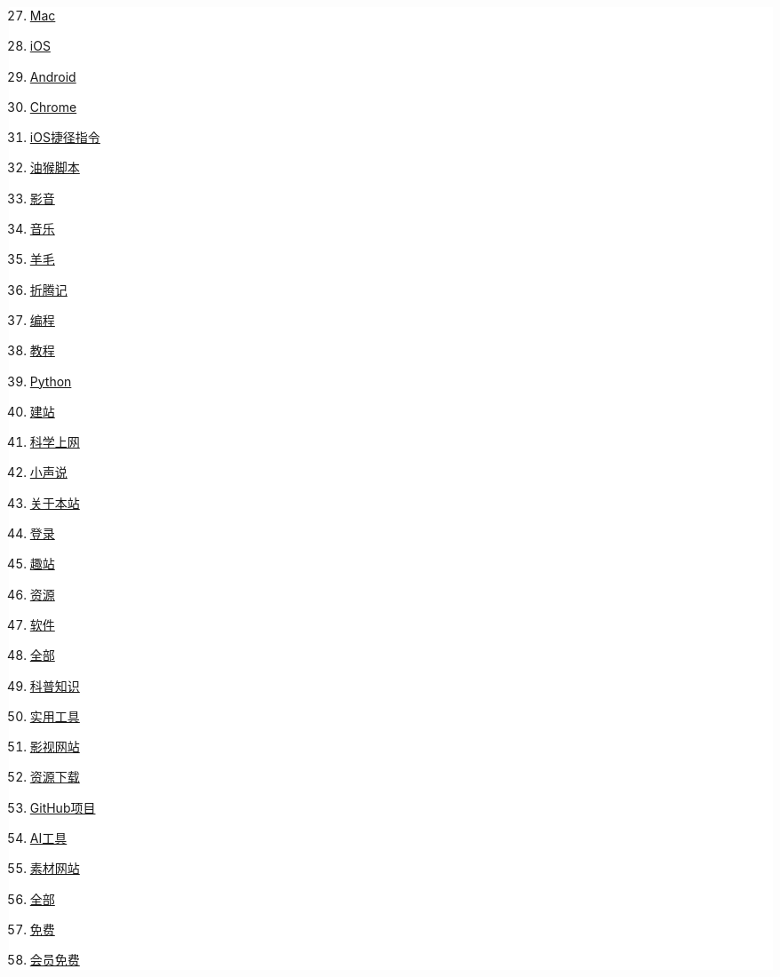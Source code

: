 27. [Mac](https://www.ahhhhfs.com/software/mac/)

28. [iOS](https://www.ahhhhfs.com/software/apple/)

29. [Android](https://www.ahhhhfs.com/software/android/)

30. [Chrome](https://www.ahhhhfs.com/software/chrome/)

31. [iOS捷径指令](https://www.ahhhhfs.com/software/shortcuts/)

32. [油猴脚本](https://www.ahhhhfs.com/software/greasy-fork/)

33. [影音](https://www.ahhhhfs.com/film-and-music/)

34. [音乐](https://www.ahhhhfs.com/film-and-music/music/)

35. [羊毛](https://www.ahhhhfs.com/wool/)

36. [折腾记](https://www.ahhhhfs.com/toss/)

37. [编程](https://www.ahhhhfs.com/toss/code/)

38. [教程](https://www.ahhhhfs.com/toss/learn/)

39. [Python](https://www.ahhhhfs.com/toss/python/)

40. [建站](https://www.ahhhhfs.com/toss/wordpress/)

41. [科学上网](https://www.ahhhhfs.com/toss/vpn/)

42. [小声说](https://www.ahhhhfs.com/say/)

43. [关于本站](https://www.ahhhhfs.com/about-me/)

44. [登录](https://www.ahhhhfs.com/login?redirect_to=https%3A%2F%2Fwww.ahhhhfs.com%2Ffunny_site%2Fai-tool%2Fpage%2F3%2F)

45. [趣站](https://www.ahhhhfs.com/funny_site/)

46. [资源](https://www.ahhhhfs.com/recourse/)

47. [软件](https://www.ahhhhfs.com/software/)

48. [全部](https://www.ahhhhfs.com/funny_site/)

49. [科普知识](https://www.ahhhhfs.com/funny_site/%e7%a7%91%e6%99%ae%e7%9f%a5%e8%af%86/)

50. [实用工具](https://www.ahhhhfs.com/funny_site/utilities/)

51. [影视网站](https://www.ahhhhfs.com/funny_site/%e5%bd%b1%e8%a7%86%e7%bd%91%e7%ab%99/)

52. [资源下载](https://www.ahhhhfs.com/funny_site/%e8%b5%84%e6%ba%90%e4%b8%8b%e8%bd%bd/)

53. [GitHub项目](https://www.ahhhhfs.com/funny_site/github%e9%a1%b9%e7%9b%ae/)

54. [AI工具](https://www.ahhhhfs.com/funny_site/ai-tool/)

55. [素材网站](https://www.ahhhhfs.com/funny_site/%e7%b4%a0%e6%9d%90%e7%bd%91%e7%ab%99/)

56. [全部](https://www.ahhhhfs.com/funny_site/ai-tool/page/3/?price=all)

57. [免费](https://www.ahhhhfs.com/funny_site/ai-tool/page/3/?price=free)

58. [会员免费](https://www.ahhhhfs.com/funny_site/ai-tool/page/3/?price=vip_free)
